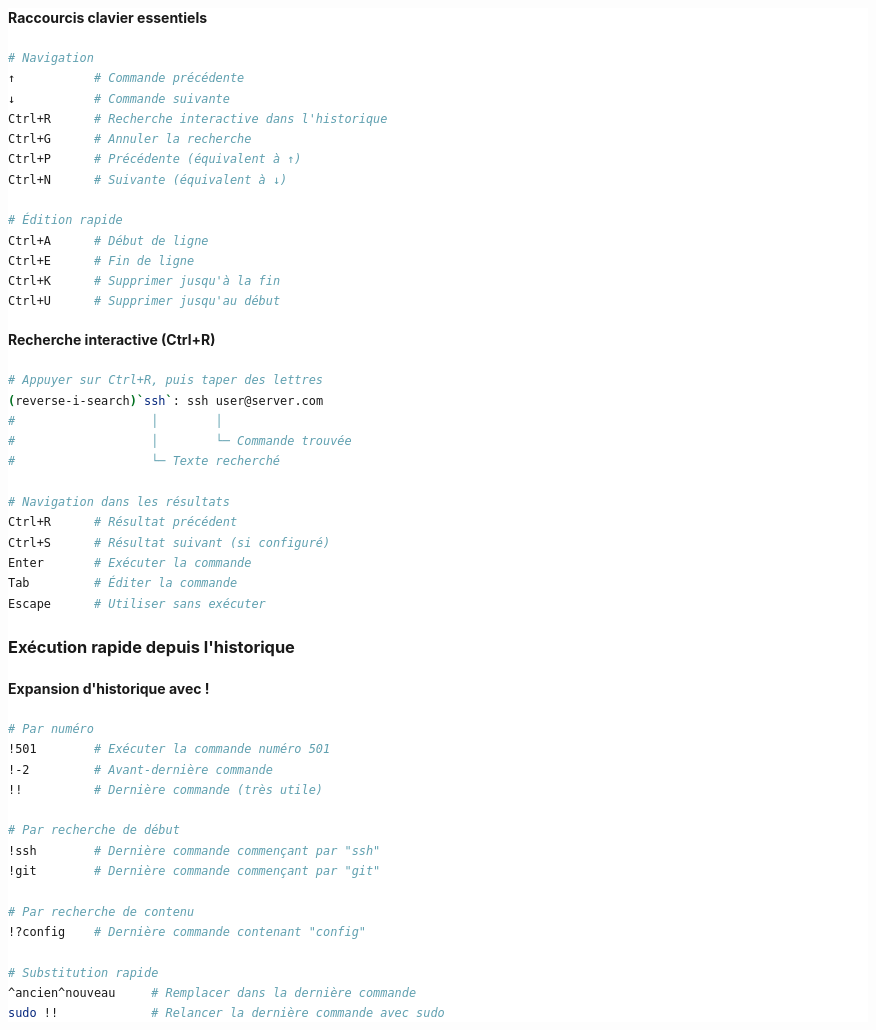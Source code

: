 #### Raccourcis clavier essentiels
```bash
# Navigation
↑           # Commande précédente
↓           # Commande suivante
Ctrl+R      # Recherche interactive dans l'historique
Ctrl+G      # Annuler la recherche
Ctrl+P      # Précédente (équivalent à ↑)
Ctrl+N      # Suivante (équivalent à ↓)

# Édition rapide
Ctrl+A      # Début de ligne
Ctrl+E      # Fin de ligne
Ctrl+K      # Supprimer jusqu'à la fin
Ctrl+U      # Supprimer jusqu'au début
```

#### Recherche interactive (Ctrl+R)
```bash
# Appuyer sur Ctrl+R, puis taper des lettres
(reverse-i-search)`ssh`: ssh user@server.com
#                   │        │
#                   │        └─ Commande trouvée
#                   └─ Texte recherché

# Navigation dans les résultats
Ctrl+R      # Résultat précédent  
Ctrl+S      # Résultat suivant (si configuré)
Enter       # Exécuter la commande
Tab         # Éditer la commande
Escape      # Utiliser sans exécuter
```

### Exécution rapide depuis l'historique

#### Expansion d'historique avec !
```bash
# Par numéro
!501        # Exécuter la commande numéro 501
!-2         # Avant-dernière commande
!!          # Dernière commande (très utile)

# Par recherche de début
!ssh        # Dernière commande commençant par "ssh"
!git        # Dernière commande commençant par "git"

# Par recherche de contenu
!?config    # Dernière commande contenant "config"

# Substitution rapide
^ancien^nouveau     # Remplacer dans la dernière commande
sudo !!             # Relancer la dernière commande avec sudo
```
